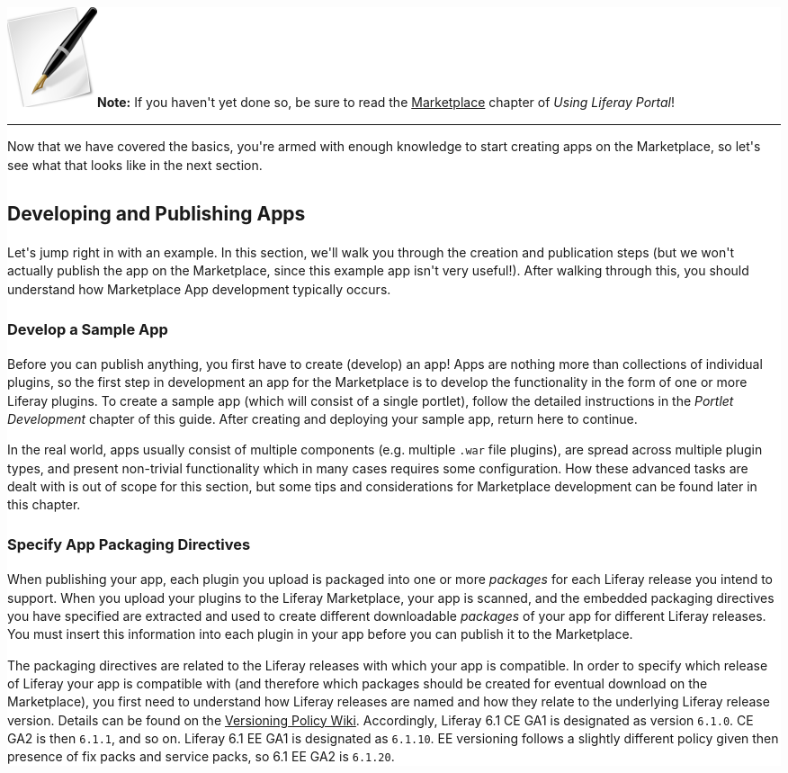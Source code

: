 
 ![note](../../images/tip-pen-paper.png)**Note:** If you haven't yet done so, be
 sure to read the [Marketplace](http://www.liferay.com/documentation/liferay-portal/6.1/user-guide/-/ai/liferay-marketpla-1)
 chapter of *Using Liferay Portal*! 

---

Now that we have covered the basics, you're armed with enough knowledge to start
creating apps on the Marketplace, so let's see what that looks like in the next
section.

## Developing and Publishing Apps 

Let's jump right in with an example. In this section, we'll walk you through the
creation and publication steps (but we won't actually publish the app on the
Marketplace, since this example app isn't very useful!). After walking through
this, you should understand how Marketplace App development typically occurs.

### Develop a Sample App 

Before you can publish anything, you first have to create (develop) an app! Apps
are nothing more than collections of individual plugins, so the first step in
development an app for the Marketplace is to develop the functionality in the
form of one or more Liferay plugins. To create a sample app (which will consist
of a single portlet), follow the detailed instructions in the *Portlet
Development* chapter of this guide. After creating and deploying your sample
app, return here to continue.

In the real world, apps usually consist of multiple components (e.g. multiple
`.war` file plugins), are spread across multiple plugin types, and present
non-trivial functionality which in many cases requires some configuration. How
these advanced tasks are dealt with is out of scope for this section, but some
tips and considerations for Marketplace development can be found later in this
chapter.

### Specify App Packaging Directives 

When publishing your app, each plugin you upload is packaged into one or more
*packages* for each Liferay release you intend to support. When you upload your
plugins to the Liferay Marketplace, your app is scanned, and the embedded
packaging directives you have specified are extracted and used to create
different downloadable *packages* of your app for different Liferay releases.
You must insert this information into each plugin in your app before you can
publish it to the Marketplace.

The packaging directives are related to the Liferay releases with which your app
is compatible. In order to specify which release of Liferay your app is
compatible with (and therefore which packages should be created for eventual
download on the Marketplace), you first need to understand how Liferay releases
are named and how they relate to the underlying Liferay release version. Details
can be found on the [Versioning Policy
Wiki](http://www.liferay.com/community/wiki/-/wiki/Main/Liferay+Versioning+Policy).
Accordingly, Liferay 6.1 CE GA1 is designated as version `6.1.0`. CE GA2 is then
`6.1.1`, and so on. Liferay 6.1 EE GA1 is designated as `6.1.10`. EE versioning
follows a slightly different policy given then presence of fix packs and service
packs, so 6.1 EE GA2 is `6.1.20`.
